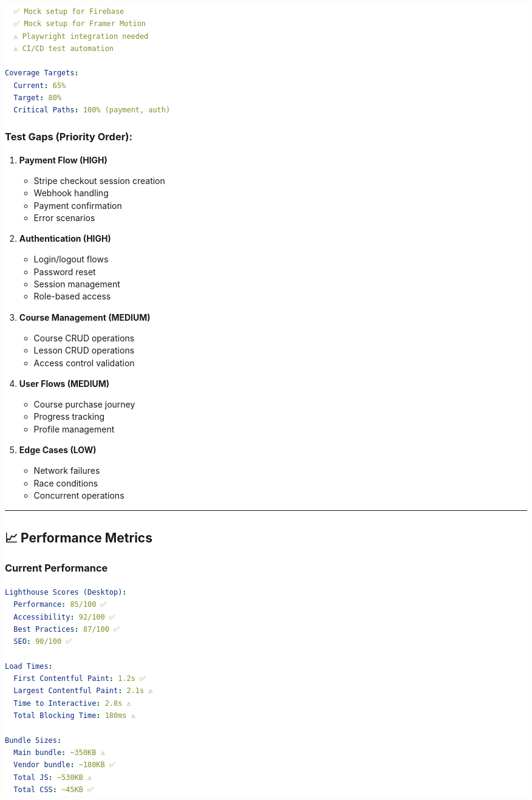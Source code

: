 ```yaml
  ✅ Mock setup for Firebase
  ✅ Mock setup for Framer Motion
  ⚠️ Playwright integration needed
  ⚠️ CI/CD test automation

Coverage Targets:
  Current: 65%
  Target: 80%
  Critical Paths: 100% (payment, auth)
```

### Test Gaps (Priority Order):

1. **Payment Flow (HIGH)**
   - Stripe checkout session creation
   - Webhook handling
   - Payment confirmation
   - Error scenarios

2. **Authentication (HIGH)**
   - Login/logout flows
   - Password reset
   - Session management
   - Role-based access

3. **Course Management (MEDIUM)**
   - Course CRUD operations
   - Lesson CRUD operations
   - Access control validation

4. **User Flows (MEDIUM)**
   - Course purchase journey
   - Progress tracking
   - Profile management

5. **Edge Cases (LOW)**
   - Network failures
   - Race conditions
   - Concurrent operations

---

## 📈 Performance Metrics

### Current Performance

```yaml
Lighthouse Scores (Desktop):
  Performance: 85/100 ✅
  Accessibility: 92/100 ✅
  Best Practices: 87/100 ✅
  SEO: 90/100 ✅

Load Times:
  First Contentful Paint: 1.2s ✅
  Largest Contentful Paint: 2.1s ⚠️
  Time to Interactive: 2.8s ⚠️
  Total Blocking Time: 180ms ⚠️

Bundle Sizes:
  Main bundle: ~350KB ⚠️
  Vendor bundle: ~180KB ✅
  Total JS: ~530KB ⚠️
  Total CSS: ~45KB ✅

```